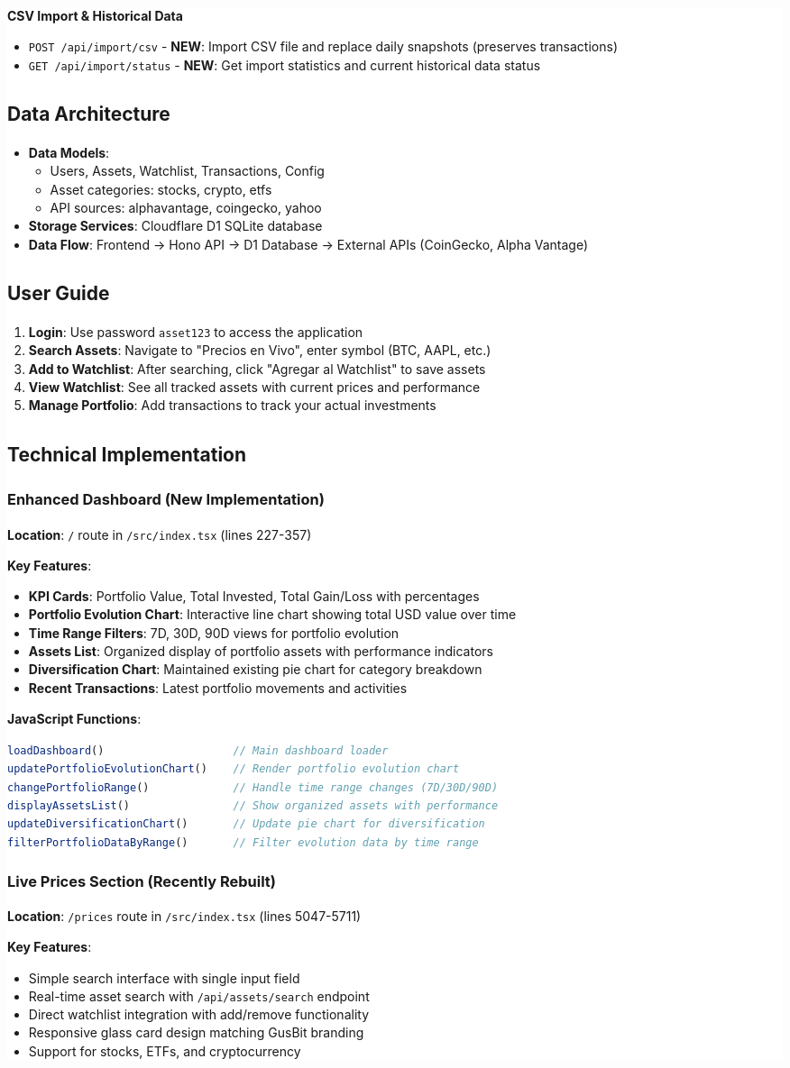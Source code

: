 **CSV Import & Historical Data**
- `POST /api/import/csv` - **NEW**: Import CSV file and replace daily snapshots (preserves transactions)
- `GET /api/import/status` - **NEW**: Get import statistics and current historical data status

## Data Architecture
- **Data Models**: 
  - Users, Assets, Watchlist, Transactions, Config
  - Asset categories: stocks, crypto, etfs
  - API sources: alphavantage, coingecko, yahoo
- **Storage Services**: Cloudflare D1 SQLite database
- **Data Flow**: Frontend → Hono API → D1 Database → External APIs (CoinGecko, Alpha Vantage)

## User Guide
1. **Login**: Use password `asset123` to access the application
2. **Search Assets**: Navigate to "Precios en Vivo", enter symbol (BTC, AAPL, etc.)
3. **Add to Watchlist**: After searching, click "Agregar al Watchlist" to save assets
4. **View Watchlist**: See all tracked assets with current prices and performance
5. **Manage Portfolio**: Add transactions to track your actual investments

## Technical Implementation

### Enhanced Dashboard (New Implementation)
**Location**: `/` route in `/src/index.tsx` (lines 227-357)

**Key Features**:
- **KPI Cards**: Portfolio Value, Total Invested, Total Gain/Loss with percentages
- **Portfolio Evolution Chart**: Interactive line chart showing total USD value over time
- **Time Range Filters**: 7D, 30D, 90D views for portfolio evolution
- **Assets List**: Organized display of portfolio assets with performance indicators
- **Diversification Chart**: Maintained existing pie chart for category breakdown
- **Recent Transactions**: Latest portfolio movements and activities

**JavaScript Functions**:
```javascript
loadDashboard()                    // Main dashboard loader
updatePortfolioEvolutionChart()    // Render portfolio evolution chart
changePortfolioRange()             // Handle time range changes (7D/30D/90D)
displayAssetsList()                // Show organized assets with performance
updateDiversificationChart()       // Update pie chart for diversification
filterPortfolioDataByRange()       // Filter evolution data by time range
```

### Live Prices Section (Recently Rebuilt)
**Location**: `/prices` route in `/src/index.tsx` (lines 5047-5711)

**Key Features**:
- Simple search interface with single input field
- Real-time asset search with `/api/assets/search` endpoint
- Direct watchlist integration with add/remove functionality
- Responsive glass card design matching GusBit branding
- Support for stocks, ETFs, and cryptocurrency
